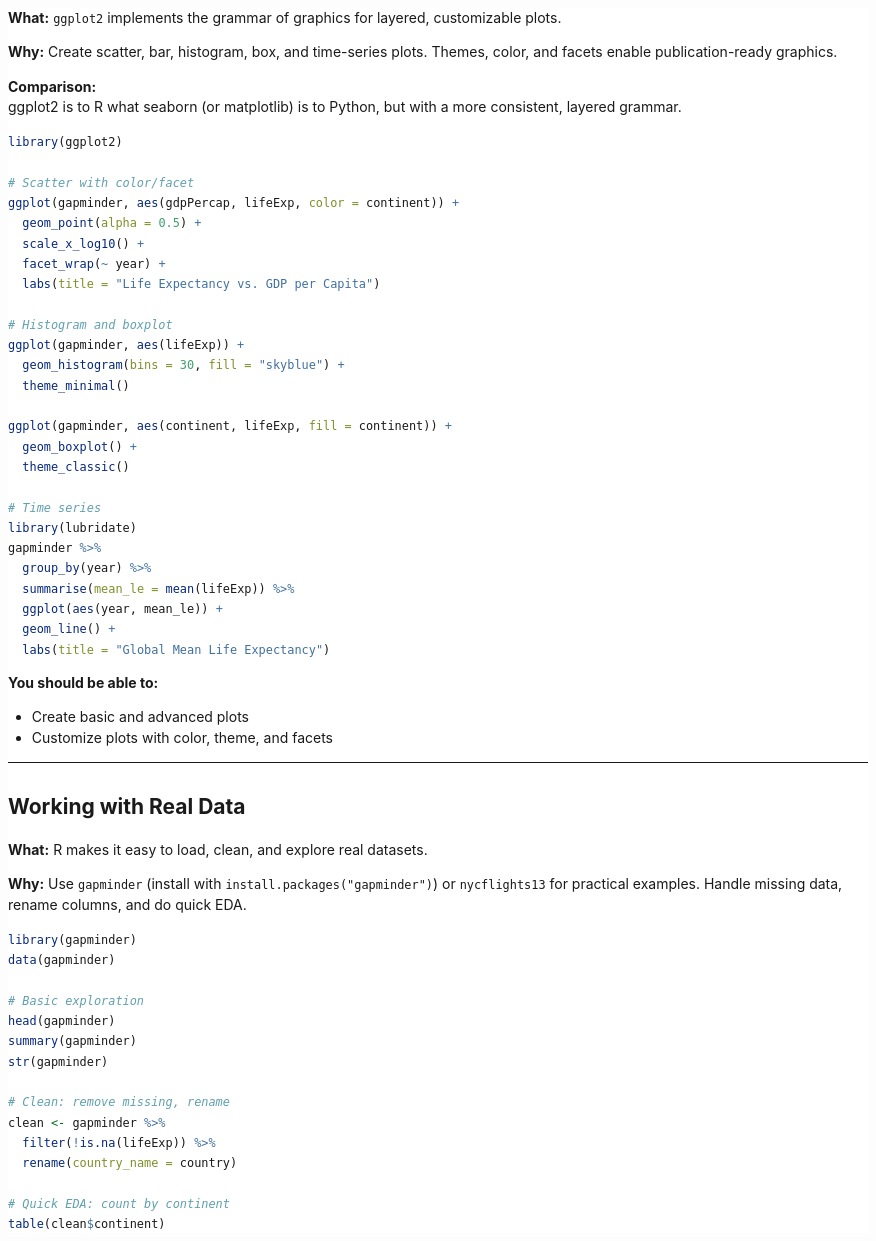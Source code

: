 **What:** `ggplot2` implements the grammar of graphics for layered, customizable plots.

**Why:** Create scatter, bar, histogram, box,
and time-series plots. Themes, color, and facets enable publication-ready graphics.

**Comparison:**  
ggplot2 is to R what seaborn (or matplotlib) is to Python, but with a more consistent, layered grammar.

```r
library(ggplot2)

# Scatter with color/facet
ggplot(gapminder, aes(gdpPercap, lifeExp, color = continent)) +
  geom_point(alpha = 0.5) +
  scale_x_log10() +
  facet_wrap(~ year) +
  labs(title = "Life Expectancy vs. GDP per Capita")

# Histogram and boxplot
ggplot(gapminder, aes(lifeExp)) +
  geom_histogram(bins = 30, fill = "skyblue") +
  theme_minimal()

ggplot(gapminder, aes(continent, lifeExp, fill = continent)) +
  geom_boxplot() +
  theme_classic()

# Time series
library(lubridate)
gapminder %>%
  group_by(year) %>%
  summarise(mean_le = mean(lifeExp)) %>%
  ggplot(aes(year, mean_le)) +
  geom_line() +
  labs(title = "Global Mean Life Expectancy")
```

**You should be able to:**  
- Create basic and advanced plots
- Customize plots with color, theme, and facets

---

## Working with Real Data

**What:** R makes it easy to load, clean, and explore real datasets.

**Why:** Use `gapminder` (install with `install.packages("gapminder")`)
or `nycflights13` for practical examples. Handle missing data, rename columns, and do quick EDA.

```r
library(gapminder)
data(gapminder)

# Basic exploration
head(gapminder)
summary(gapminder)
str(gapminder)

# Clean: remove missing, rename
clean <- gapminder %>%
  filter(!is.na(lifeExp)) %>%
  rename(country_name = country)

# Quick EDA: count by continent
table(clean$continent)
```